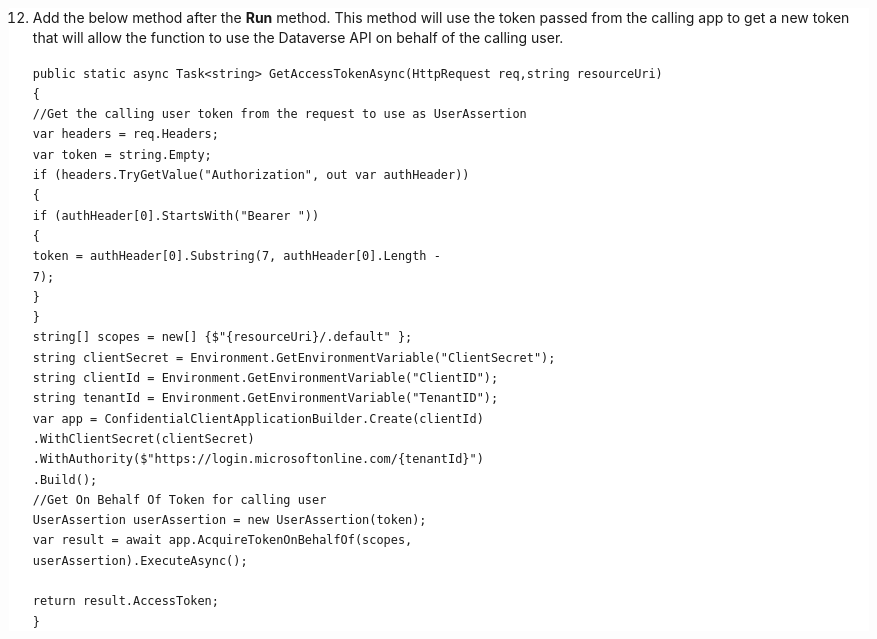 12. Add the below method after the **Run** method. This method will use the token passed from the
    calling app to get a new token that will allow the function to use the Dataverse API on behalf of
    the calling user.
    
      ```
      public static async Task<string> GetAccessTokenAsync(HttpRequest req,string resourceUri)
      {
      //Get the calling user token from the request to use as UserAssertion
      var headers = req.Headers;
      var token = string.Empty;
      if (headers.TryGetValue("Authorization", out var authHeader))
      {
      if (authHeader[0].StartsWith("Bearer "))
      {
      token = authHeader[0].Substring(7, authHeader[0].Length -
      7);
      }
      }
      string[] scopes = new[] {$"{resourceUri}/.default" };
      string clientSecret = Environment.GetEnvironmentVariable("ClientSecret");
      string clientId = Environment.GetEnvironmentVariable("ClientID");
      string tenantId = Environment.GetEnvironmentVariable("TenantID");
      var app = ConfidentialClientApplicationBuilder.Create(clientId)
      .WithClientSecret(clientSecret)
      .WithAuthority($"https://login.microsoftonline.com/{tenantId}")
      .Build();
      //Get On Behalf Of Token for calling user
      UserAssertion userAssertion = new UserAssertion(token);
      var result = await app.AcquireTokenOnBehalfOf(scopes,
      userAssertion).ExecuteAsync();

      return result.AccessToken;
      }

     ```
